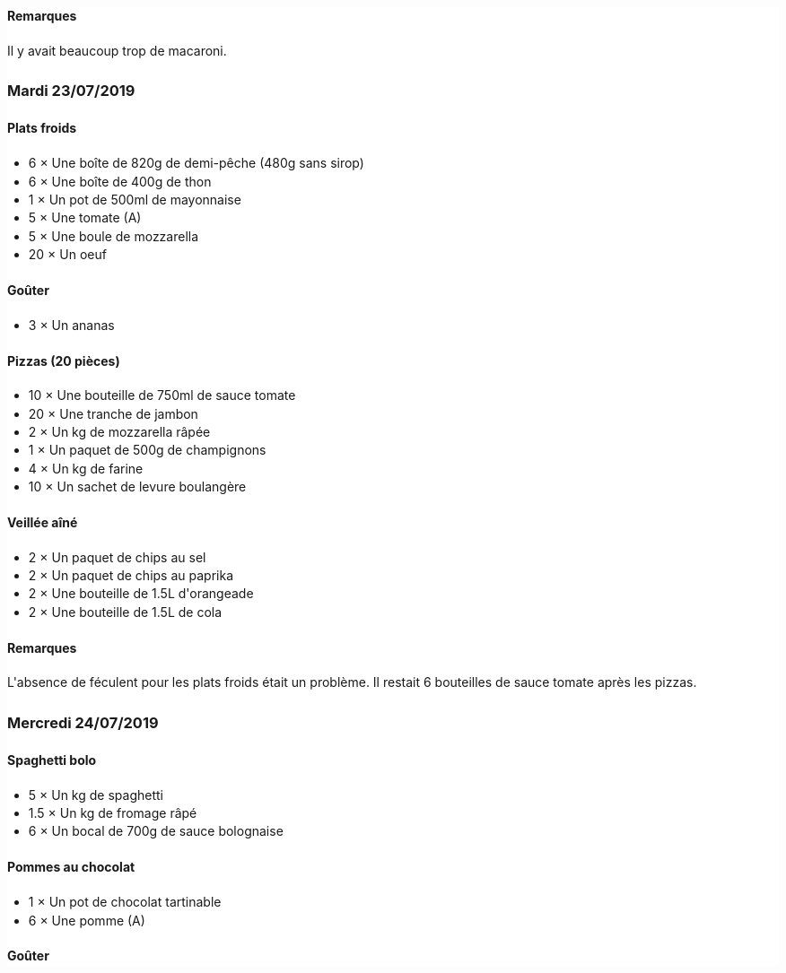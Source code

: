 #### Remarques

Il y avait beaucoup trop de macaroni.

### Mardi 23/07/2019

#### Plats froids

* 6 × Une boîte de 820g de demi-pêche (480g sans sirop)
* 6 × Une boîte de 400g de thon
* 1 × Un pot de 500ml de mayonnaise
* 5 × Une tomate (A)
* 5 × Une boule de mozzarella
* 20 × Un oeuf

#### Goûter

* 3 × Un ananas

#### Pizzas (20 pièces)

* 10 × Une bouteille de 750ml de sauce tomate
* 20 × Une tranche de jambon
* 2 × Un kg de mozzarella râpée
* 1 × Un paquet de 500g de champignons
* 4 × Un kg de farine
* 10 × Un sachet de levure boulangère

#### Veillée aîné

* 2 × Un paquet de chips au sel
* 2 × Un paquet de chips au paprika
* 2 × Une bouteille de 1.5L d'orangeade
* 2 × Une bouteille de 1.5L de cola

#### Remarques

L'absence de féculent pour les plats froids était un problème.
Il restait 6 bouteilles de sauce tomate après les pizzas.

### Mercredi 24/07/2019

#### Spaghetti bolo

* 5 × Un kg de spaghetti
* 1.5 × Un kg de fromage râpé
* 6 × Un bocal de 700g de sauce bolognaise

#### Pommes au chocolat

* 1 × Un pot de chocolat tartinable
* 6 × Une pomme (A)

#### Goûter
